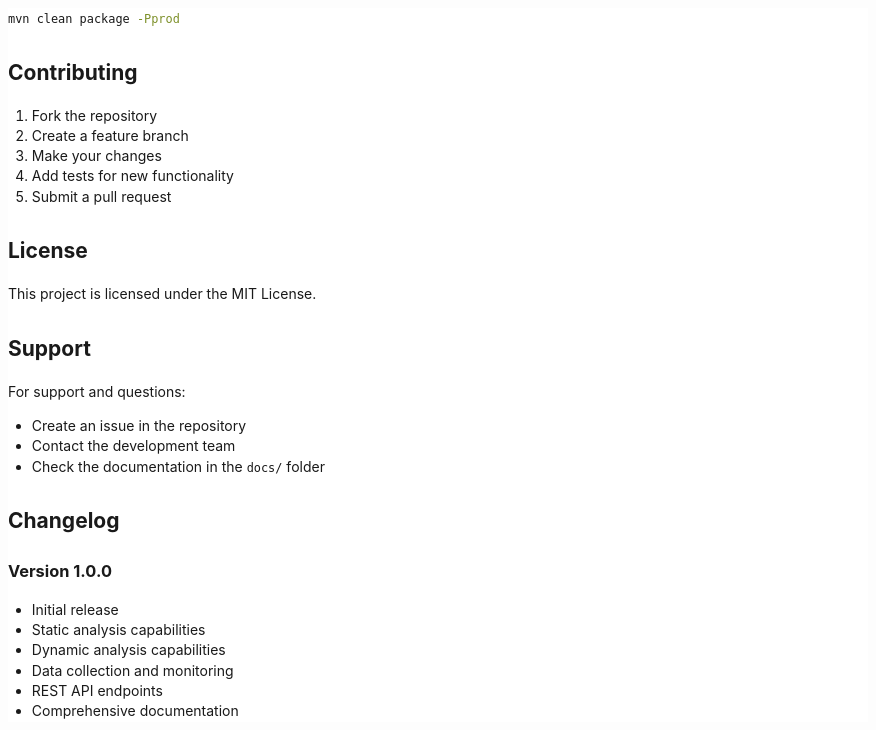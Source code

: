 ```bash
mvn clean package -Pprod
```

## Contributing

1. Fork the repository
2. Create a feature branch
3. Make your changes
4. Add tests for new functionality
5. Submit a pull request

## License

This project is licensed under the MIT License.

## Support

For support and questions:
- Create an issue in the repository
- Contact the development team
- Check the documentation in the `docs/` folder

## Changelog

### Version 1.0.0
- Initial release
- Static analysis capabilities
- Dynamic analysis capabilities
- Data collection and monitoring
- REST API endpoints
- Comprehensive documentation
